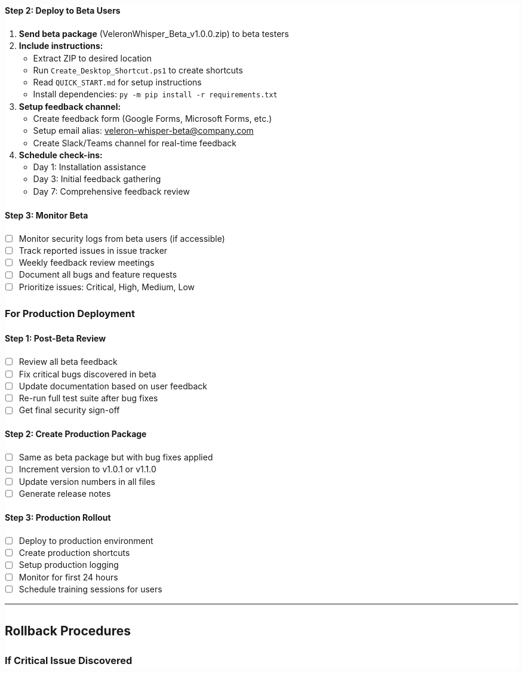 #### Step 2: Deploy to Beta Users
1. **Send beta package** (VeleronWhisper_Beta_v1.0.0.zip) to beta testers
2. **Include instructions:**
   - Extract ZIP to desired location
   - Run `Create_Desktop_Shortcut.ps1` to create shortcuts
   - Read `QUICK_START.md` for setup instructions
   - Install dependencies: `py -m pip install -r requirements.txt`
3. **Setup feedback channel:**
   - Create feedback form (Google Forms, Microsoft Forms, etc.)
   - Setup email alias: veleron-whisper-beta@company.com
   - Create Slack/Teams channel for real-time feedback
4. **Schedule check-ins:**
   - Day 1: Installation assistance
   - Day 3: Initial feedback gathering
   - Day 7: Comprehensive feedback review

#### Step 3: Monitor Beta
- [ ] Monitor security logs from beta users (if accessible)
- [ ] Track reported issues in issue tracker
- [ ] Weekly feedback review meetings
- [ ] Document all bugs and feature requests
- [ ] Prioritize issues: Critical, High, Medium, Low

### For Production Deployment

#### Step 1: Post-Beta Review
- [ ] Review all beta feedback
- [ ] Fix critical bugs discovered in beta
- [ ] Update documentation based on user feedback
- [ ] Re-run full test suite after bug fixes
- [ ] Get final security sign-off

#### Step 2: Create Production Package
- [ ] Same as beta package but with bug fixes applied
- [ ] Increment version to v1.0.1 or v1.1.0
- [ ] Update version numbers in all files
- [ ] Generate release notes

#### Step 3: Production Rollout
- [ ] Deploy to production environment
- [ ] Create production shortcuts
- [ ] Setup production logging
- [ ] Monitor for first 24 hours
- [ ] Schedule training sessions for users

---

## Rollback Procedures

### If Critical Issue Discovered

